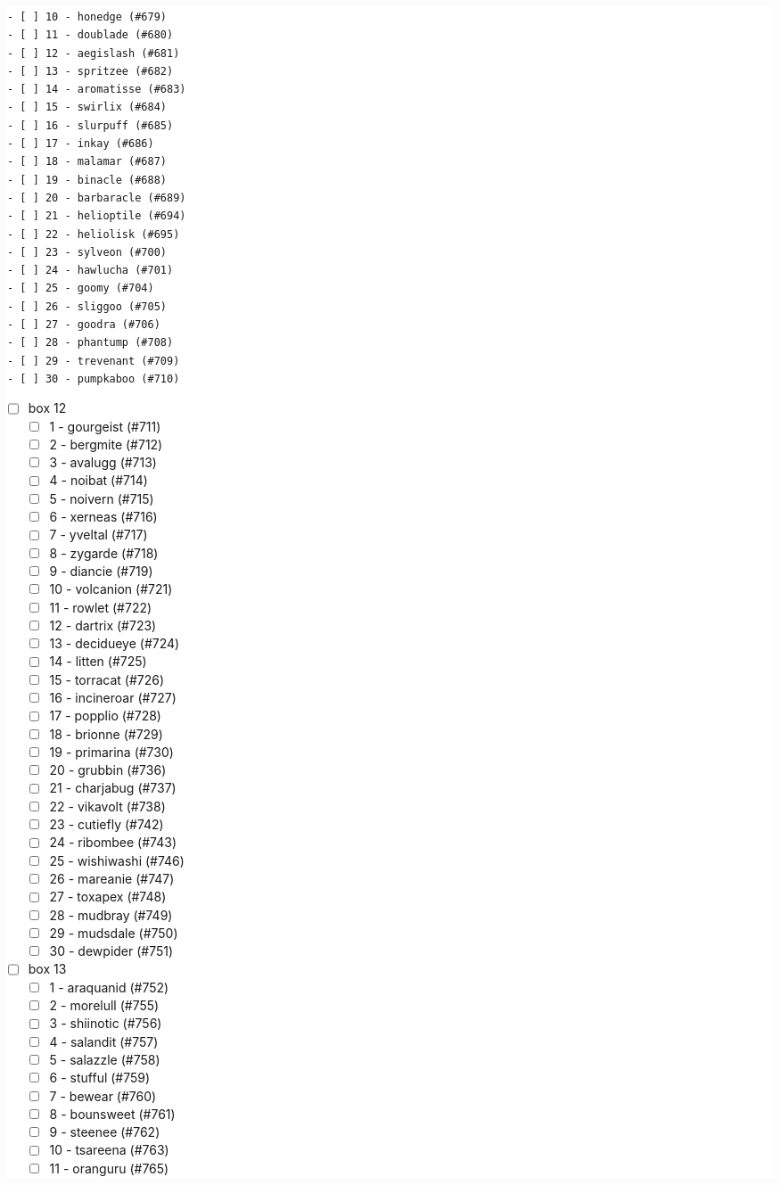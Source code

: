     - [ ] 10 - honedge (#679)
    - [ ] 11 - doublade (#680)
    - [ ] 12 - aegislash (#681)
    - [ ] 13 - spritzee (#682)
    - [ ] 14 - aromatisse (#683)
    - [ ] 15 - swirlix (#684)
    - [ ] 16 - slurpuff (#685)
    - [ ] 17 - inkay (#686)
    - [ ] 18 - malamar (#687)
    - [ ] 19 - binacle (#688)
    - [ ] 20 - barbaracle (#689)
    - [ ] 21 - helioptile (#694)
    - [ ] 22 - heliolisk (#695)
    - [ ] 23 - sylveon (#700)
    - [ ] 24 - hawlucha (#701)
    - [ ] 25 - goomy (#704)
    - [ ] 26 - sliggoo (#705)
    - [ ] 27 - goodra (#706)
    - [ ] 28 - phantump (#708)
    - [ ] 29 - trevenant (#709)
    - [ ] 30 - pumpkaboo (#710)
- [ ] box 12
    - [ ] 1 - gourgeist (#711)
    - [ ] 2 - bergmite (#712)
    - [ ] 3 - avalugg (#713)
    - [ ] 4 - noibat (#714)
    - [ ] 5 - noivern (#715)
    - [ ] 6 - xerneas (#716)
    - [ ] 7 - yveltal (#717)
    - [ ] 8 - zygarde (#718)
    - [ ] 9 - diancie (#719)
    - [ ] 10 - volcanion (#721)
    - [ ] 11 - rowlet (#722)
    - [ ] 12 - dartrix (#723)
    - [ ] 13 - decidueye (#724)
    - [ ] 14 - litten (#725)
    - [ ] 15 - torracat (#726)
    - [ ] 16 - incineroar (#727)
    - [ ] 17 - popplio (#728)
    - [ ] 18 - brionne (#729)
    - [ ] 19 - primarina (#730)
    - [ ] 20 - grubbin (#736)
    - [ ] 21 - charjabug (#737)
    - [ ] 22 - vikavolt (#738)
    - [ ] 23 - cutiefly (#742)
    - [ ] 24 - ribombee (#743)
    - [ ] 25 - wishiwashi (#746)
    - [ ] 26 - mareanie (#747)
    - [ ] 27 - toxapex (#748)
    - [ ] 28 - mudbray (#749)
    - [ ] 29 - mudsdale (#750)
    - [ ] 30 - dewpider (#751)
- [ ] box 13
    - [ ] 1 - araquanid (#752)
    - [ ] 2 - morelull (#755)
    - [ ] 3 - shiinotic (#756)
    - [ ] 4 - salandit (#757)
    - [ ] 5 - salazzle (#758)
    - [ ] 6 - stufful (#759)
    - [ ] 7 - bewear (#760)
    - [ ] 8 - bounsweet (#761)
    - [ ] 9 - steenee (#762)
    - [ ] 10 - tsareena (#763)
    - [ ] 11 - oranguru (#765)